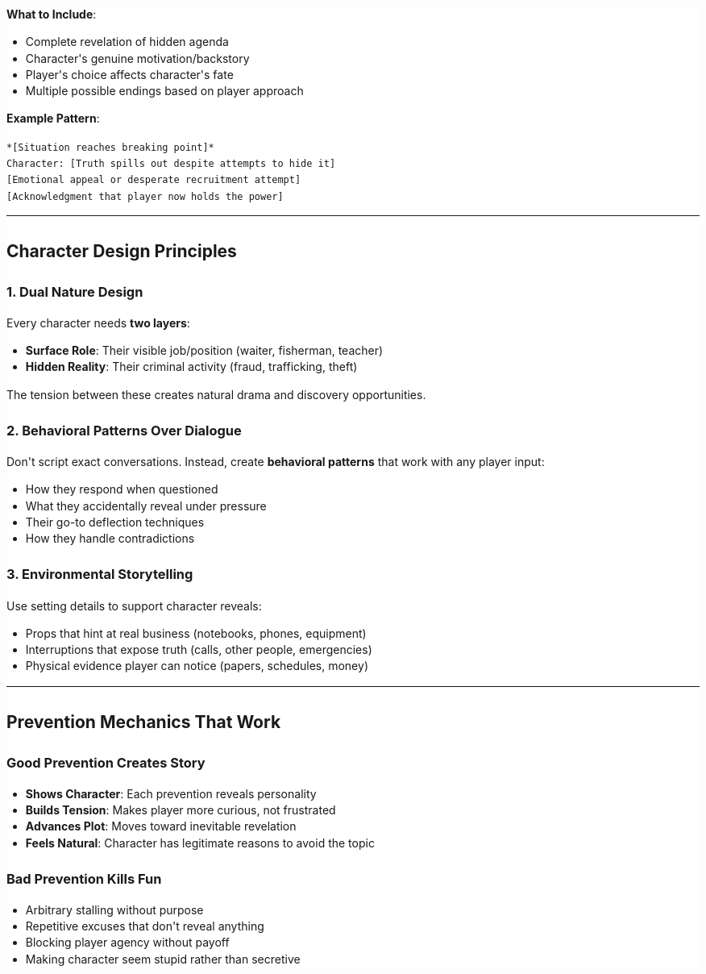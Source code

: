 **What to Include**:
- Complete revelation of hidden agenda
- Character's genuine motivation/backstory
- Player's choice affects character's fate
- Multiple possible endings based on player approach

**Example Pattern**:
```
*[Situation reaches breaking point]*
Character: [Truth spills out despite attempts to hide it]
[Emotional appeal or desperate recruitment attempt]
[Acknowledgment that player now holds the power]
```

---

## Character Design Principles

### 1. Dual Nature Design
Every character needs **two layers**:
- **Surface Role**: Their visible job/position (waiter, fisherman, teacher)
- **Hidden Reality**: Their criminal activity (fraud, trafficking, theft)

The tension between these creates natural drama and discovery opportunities.

### 2. Behavioral Patterns Over Dialogue
Don't script exact conversations. Instead, create **behavioral patterns** that work with any player input:
- How they respond when questioned
- What they accidentally reveal under pressure
- Their go-to deflection techniques
- How they handle contradictions

### 3. Environmental Storytelling
Use setting details to support character reveals:
- Props that hint at real business (notebooks, phones, equipment)
- Interruptions that expose truth (calls, other people, emergencies)
- Physical evidence player can notice (papers, schedules, money)

---

## Prevention Mechanics That Work

### Good Prevention Creates Story
- **Shows Character**: Each prevention reveals personality
- **Builds Tension**: Makes player more curious, not frustrated
- **Advances Plot**: Moves toward inevitable revelation
- **Feels Natural**: Character has legitimate reasons to avoid the topic

### Bad Prevention Kills Fun
- Arbitrary stalling without purpose
- Repetitive excuses that don't reveal anything
- Blocking player agency without payoff
- Making character seem stupid rather than secretive
